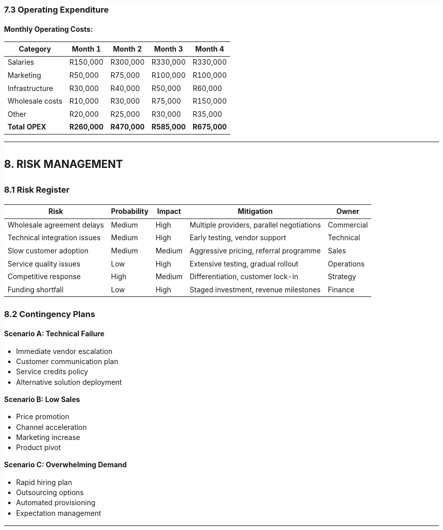 ### 7.3 Operating Expenditure

**Monthly Operating Costs:**

| Category | Month 1 | Month 2 | Month 3 | Month 4 |
|----------|---------|---------|---------|---------|
| Salaries | R150,000 | R300,000 | R330,000 | R330,000 |
| Marketing | R50,000 | R75,000 | R100,000 | R100,000 |
| Infrastructure | R30,000 | R40,000 | R50,000 | R60,000 |
| Wholesale costs | R10,000 | R30,000 | R75,000 | R150,000 |
| Other | R20,000 | R25,000 | R30,000 | R35,000 |
| **Total OPEX** | **R260,000** | **R470,000** | **R585,000** | **R675,000** |

---

## 8. RISK MANAGEMENT

### 8.1 Risk Register

| Risk | Probability | Impact | Mitigation | Owner |
|------|------------|--------|------------|-------|
| Wholesale agreement delays | Medium | High | Multiple providers, parallel negotiations | Commercial |
| Technical integration issues | Medium | High | Early testing, vendor support | Technical |
| Slow customer adoption | Medium | Medium | Aggressive pricing, referral programme | Sales |
| Service quality issues | Low | High | Extensive testing, gradual rollout | Operations |
| Competitive response | High | Medium | Differentiation, customer lock-in | Strategy |
| Funding shortfall | Low | High | Staged investment, revenue milestones | Finance |

### 8.2 Contingency Plans

**Scenario A: Technical Failure**
- Immediate vendor escalation
- Customer communication plan
- Service credits policy
- Alternative solution deployment

**Scenario B: Low Sales**
- Price promotion
- Channel acceleration
- Marketing increase
- Product pivot

**Scenario C: Overwhelming Demand**
- Rapid hiring plan
- Outsourcing options
- Automated provisioning
- Expectation management

---